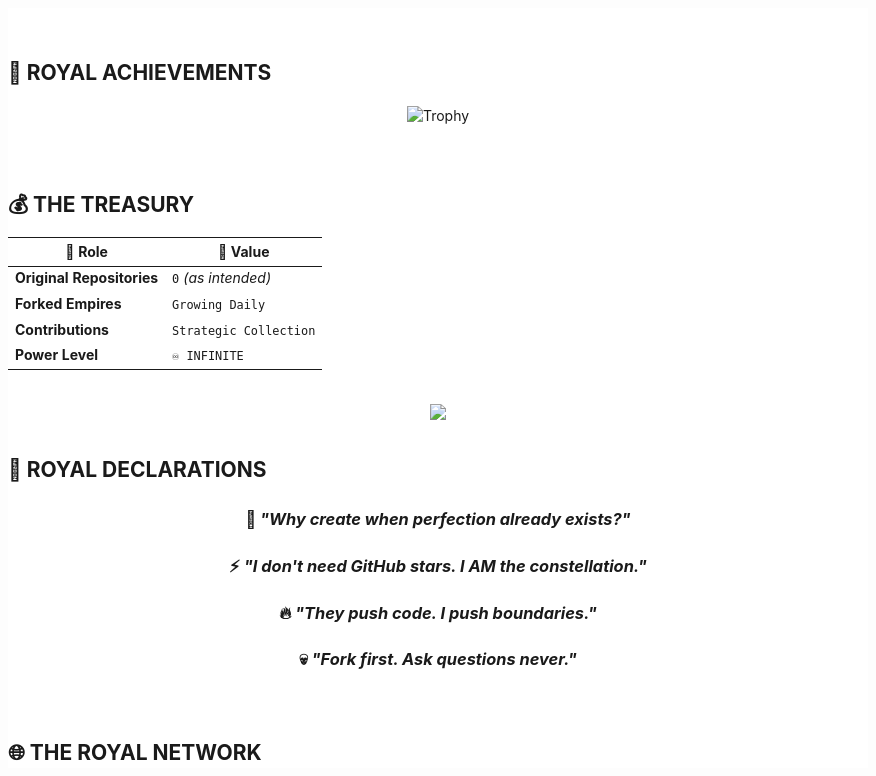 <br>

## 🏅 ROYAL ACHIEVEMENTS

<div align="center">
  
  ![Trophy](https://github-profile-trophy.vercel.app/?username=MrtinLuther&theme=radical&no-frame=true&no-bg=true&margin-w=4&column=7&title_color=FFD700&text_color=FFFFFF&icon_color=FFD700)
  
</div>

<br>

## 💰 THE TREASURY

<div align="center">

| 👑 Role | 💎 Value |
|---------|----------|
| **Original Repositories** | `0` *(as intended)* |
| **Forked Empires** | `Growing Daily` |
| **Contributions** | `Strategic Collection` |
| **Power Level** | `♾️ INFINITE` |

</div>

<br>

<div align="center">
  <img src="https://user-images.githubusercontent.com/74038190/212284100-561aa473-3905-4a80-b561-0d28506553ee.gif" width="700">
</div>

## 📜 ROYAL DECLARATIONS

<div align="center">

### 🎯 *"Why create when perfection already exists?"*

### ⚡ *"I don't need GitHub stars. I AM the constellation."*

### 🔥 *"They push code. I push boundaries."*

### 💀 *"Fork first. Ask questions never."*

</div>

<br>

## 🌐 THE ROYAL NETWORK
